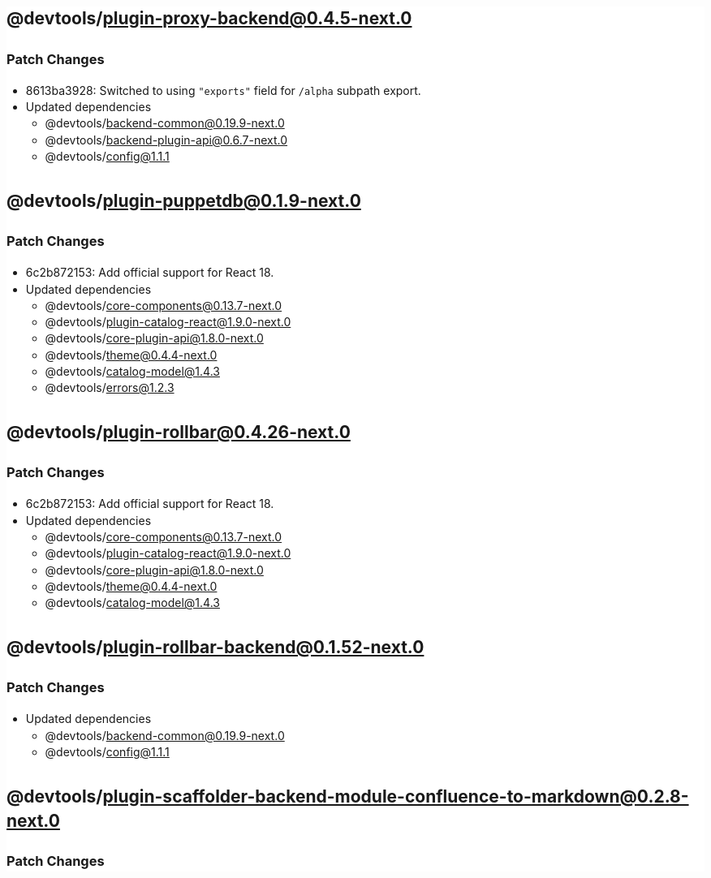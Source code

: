## @devtools/plugin-proxy-backend@0.4.5-next.0

### Patch Changes

- 8613ba3928: Switched to using `"exports"` field for `/alpha` subpath export.
- Updated dependencies
  - @devtools/backend-common@0.19.9-next.0
  - @devtools/backend-plugin-api@0.6.7-next.0
  - @devtools/config@1.1.1

## @devtools/plugin-puppetdb@0.1.9-next.0

### Patch Changes

- 6c2b872153: Add official support for React 18.
- Updated dependencies
  - @devtools/core-components@0.13.7-next.0
  - @devtools/plugin-catalog-react@1.9.0-next.0
  - @devtools/core-plugin-api@1.8.0-next.0
  - @devtools/theme@0.4.4-next.0
  - @devtools/catalog-model@1.4.3
  - @devtools/errors@1.2.3

## @devtools/plugin-rollbar@0.4.26-next.0

### Patch Changes

- 6c2b872153: Add official support for React 18.
- Updated dependencies
  - @devtools/core-components@0.13.7-next.0
  - @devtools/plugin-catalog-react@1.9.0-next.0
  - @devtools/core-plugin-api@1.8.0-next.0
  - @devtools/theme@0.4.4-next.0
  - @devtools/catalog-model@1.4.3

## @devtools/plugin-rollbar-backend@0.1.52-next.0

### Patch Changes

- Updated dependencies
  - @devtools/backend-common@0.19.9-next.0
  - @devtools/config@1.1.1

## @devtools/plugin-scaffolder-backend-module-confluence-to-markdown@0.2.8-next.0

### Patch Changes
